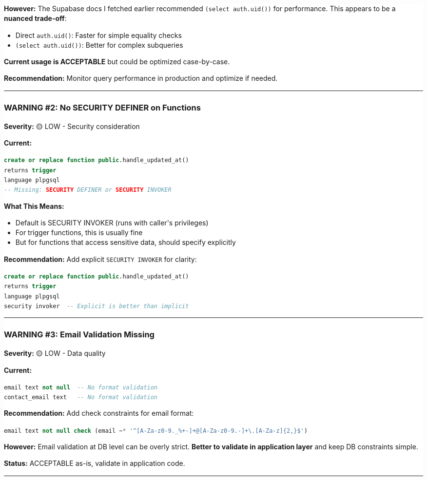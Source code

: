 **However:** The Supabase docs I fetched earlier recommended `(select auth.uid())` for performance. This appears to be a **nuanced trade-off**:
- Direct `auth.uid()`: Faster for simple equality checks
- `(select auth.uid())`: Better for complex subqueries

**Current usage is ACCEPTABLE** but could be optimized case-by-case.

**Recommendation:** Monitor query performance in production and optimize if needed.

---

### WARNING #2: No SECURITY DEFINER on Functions
**Severity:** 🟡 LOW - Security consideration

**Current:**
```sql
create or replace function public.handle_updated_at()
returns trigger
language plpgsql
-- Missing: SECURITY DEFINER or SECURITY INVOKER
```

**What This Means:**
- Default is SECURITY INVOKER (runs with caller's privileges)
- For trigger functions, this is usually fine
- But for functions that access sensitive data, should specify explicitly

**Recommendation:** Add explicit `SECURITY INVOKER` for clarity:
```sql
create or replace function public.handle_updated_at()
returns trigger
language plpgsql
security invoker  -- Explicit is better than implicit
```

---

### WARNING #3: Email Validation Missing
**Severity:** 🟡 LOW - Data quality

**Current:**
```sql
email text not null  -- No format validation
contact_email text   -- No format validation
```

**Recommendation:**
Add check constraints for email format:
```sql
email text not null check (email ~* '^[A-Za-z0-9._%+-]+@[A-Za-z0-9.-]+\.[A-Za-z]{2,}$')
```

**However:** Email validation at DB level can be overly strict. **Better to validate in application layer** and keep DB constraints simple.

**Status:** ACCEPTABLE as-is, validate in application code.

---